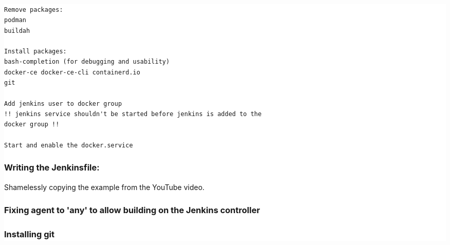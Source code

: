     Remove packages:
    podman
    buildah
    
    Install packages:
    bash-completion (for debugging and usability)
    docker-ce docker-ce-cli containerd.io
    git
    
    Add jenkins user to docker group
    !! jenkins service shouldn't be started before jenkins is added to the
    docker group !!
    
    Start and enable the docker.service


<a id="org024dd35"></a>

### Writing the Jenkinsfile:

Shamelessly copying the example from the YouTube video.


<a id="org87d9b51"></a>

### Fixing agent to 'any' to allow building on the Jenkins controller


<a id="org8a16c6c"></a>

### Installing git

